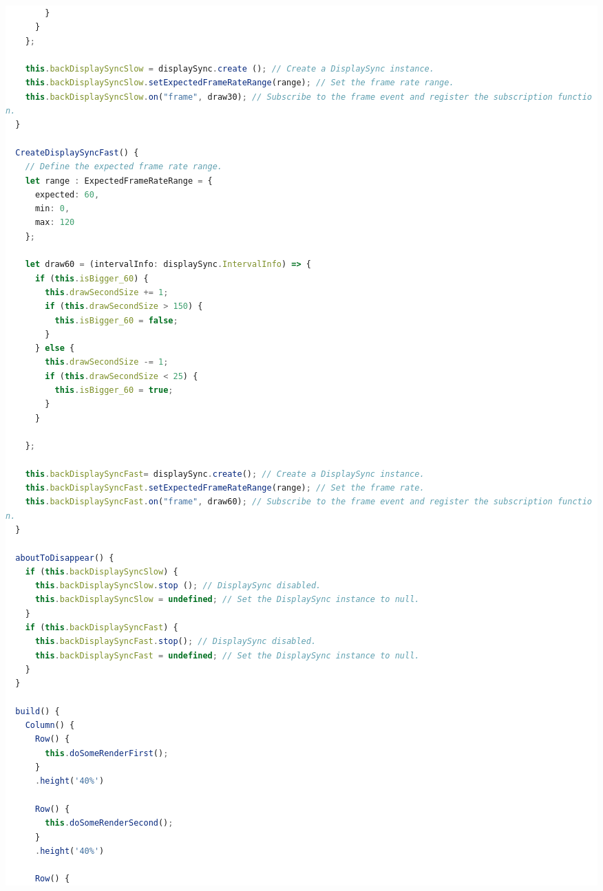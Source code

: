 ```ts
        }
      }
    };

    this.backDisplaySyncSlow = displaySync.create (); // Create a DisplaySync instance.
    this.backDisplaySyncSlow.setExpectedFrameRateRange(range); // Set the frame rate range.
    this.backDisplaySyncSlow.on("frame", draw30); // Subscribe to the frame event and register the subscription function.
  }

  CreateDisplaySyncFast() {
    // Define the expected frame rate range.
    let range : ExpectedFrameRateRange = {
      expected: 60,
      min: 0,
      max: 120
    };

    let draw60 = (intervalInfo: displaySync.IntervalInfo) => {
      if (this.isBigger_60) {
        this.drawSecondSize += 1;
        if (this.drawSecondSize > 150) {
          this.isBigger_60 = false;
        }
      } else {
        this.drawSecondSize -= 1;
        if (this.drawSecondSize < 25) {
          this.isBigger_60 = true;
        }
      }

    };

    this.backDisplaySyncFast= displaySync.create(); // Create a DisplaySync instance.
    this.backDisplaySyncFast.setExpectedFrameRateRange(range); // Set the frame rate.
    this.backDisplaySyncFast.on("frame", draw60); // Subscribe to the frame event and register the subscription function.
  }

  aboutToDisappear() {
    if (this.backDisplaySyncSlow) {
      this.backDisplaySyncSlow.stop (); // DisplaySync disabled.
      this.backDisplaySyncSlow = undefined; // Set the DisplaySync instance to null.
    }
    if (this.backDisplaySyncFast) {
      this.backDisplaySyncFast.stop(); // DisplaySync disabled.
      this.backDisplaySyncFast = undefined; // Set the DisplaySync instance to null.
    }
  }

  build() {
    Column() {
      Row() {
        this.doSomeRenderFirst();
      }
      .height('40%')

      Row() {
        this.doSomeRenderSecond();
      }
      .height('40%')

      Row() {
```